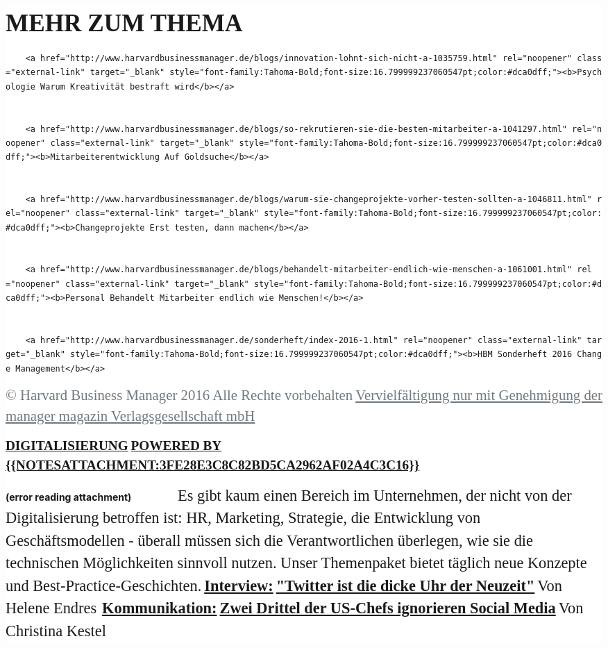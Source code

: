 <span style="font-family:Tahoma-Bold;font-size:26.399999618530273pt;color:#000ff;"><b>MEHR ZUM THEMA</b></span>
		
		<a href="http://www.harvardbusinessmanager.de/blogs/innovation-lohnt-sich-nicht-a-1035759.html" rel="noopener" class="external-link" target="_blank" style="font-family:Tahoma-Bold;font-size:16.799999237060547pt;color:#dca0dff;"><b>Psychologie Warum Kreativität bestraft wird</b></a>
		
		
		<a href="http://www.harvardbusinessmanager.de/blogs/so-rekrutieren-sie-die-besten-mitarbeiter-a-1041297.html" rel="noopener" class="external-link" target="_blank" style="font-family:Tahoma-Bold;font-size:16.799999237060547pt;color:#dca0dff;"><b>Mitarbeiterentwicklung Auf Goldsuche</b></a>
		
		
		<a href="http://www.harvardbusinessmanager.de/blogs/warum-sie-changeprojekte-vorher-testen-sollten-a-1046811.html" rel="noopener" class="external-link" target="_blank" style="font-family:Tahoma-Bold;font-size:16.799999237060547pt;color:#dca0dff;"><b>Changeprojekte Erst testen, dann machen</b></a>
		
		
		<a href="http://www.harvardbusinessmanager.de/blogs/behandelt-mitarbeiter-endlich-wie-menschen-a-1061001.html" rel="noopener" class="external-link" target="_blank" style="font-family:Tahoma-Bold;font-size:16.799999237060547pt;color:#dca0dff;"><b>Personal Behandelt Mitarbeiter endlich wie Menschen!</b></a>
		
		
		<a href="http://www.harvardbusinessmanager.de/sonderheft/index-2016-1.html" rel="noopener" class="external-link" target="_blank" style="font-family:Tahoma-Bold;font-size:16.799999237060547pt;color:#dca0dff;"><b>HBM Sonderheft 2016 Change Management</b></a>
		

<span style="font-family:Tahoma;font-size:15.600000381469727pt;color:#707a80ff;">© Harvard Business Manager 2016</span>
<span style="font-family:Tahoma;font-size:15.600000381469727pt;color:#707a80ff;">Alle Rechte vorbehalten</span>
<a href="http://www.spiegelgruppe-nachdrucke.de/" rel="noopener" class="external-link" target="_blank" style="font-family:Tahoma;font-size:15.600000381469727pt;color:#707a80ff;">Vervielfältigung nur mit Genehmigung der manager magazin Verlagsgesellschaft mbH</a>


<a href="http://www.harvardbusinessmanager.de/thema/digitalisierung/" rel="noopener" class="external-link" target="_blank" style="font-family:Tahoma-Bold;font-size:14.399999618530273pt;color:#000ff;"><b>DIGITALISIERUNG</b></a>
<a href="http://www.harvardbusinessmanager.de/thema/digitalisierung/" rel="noopener" class="external-link" target="_blank" style="font-family:Tahoma-Bold;font-size:14.399999618530273pt;color:#000ff;"><b>POWERED BY  {{NOTESATTACHMENT:3FE28E3C8C82BD5CA2962AF02A4C3C16}}</b></a>
		
 **(error reading attachment)**
 <span style="font-family:Tahoma;font-size:13.199999809265137pt;color:#fffefeff;">Corbis</span>    <span style="font-family:Tahoma;font-size:16.799999237060547pt;color:#000ff;">Es gibt kaum einen Bereich im Unternehmen, der nicht von der Digitalisierung betroffen ist: HR, Marketing, Strategie, die Entwicklung von Geschäftsmodellen - überall müssen sich die Verantwortlichen überlegen, wie sie die technischen Möglichkeiten sinnvoll nutzen. Unser Themenpaket bietet täglich neue Konzepte und Best-Practice-Geschichten.</span>
		<a href="http://www.harvardbusinessmanager.de/extra/artikel/interview-twitter-ist-die-dicke-uhr-der-neuzeit-a-1088057.html" rel="noopener" class="external-link" target="_blank" style="font-family:Tahoma-Bold;font-size:16.799999237060547pt;color:#dca0dff;"><b>Interview:</b></a> <a href="http://www.harvardbusinessmanager.de/extra/artikel/interview-twitter-ist-die-dicke-uhr-der-neuzeit-a-1088057.html" rel="noopener" class="external-link" target="_blank" style="font-family:Tahoma-Bold;font-size:16.799999237060547pt;color:#dca0dff;"><b>"Twitter ist die dicke Uhr der Neuzeit"</b></a> <span style="font-family:Tahoma;font-size:16.799999237060547pt;color:#a6632ff;">Von Helene Endres</span> 
		<a href="http://www.harvardbusinessmanager.de/extra/artikel/mehrheit-der-us-ceos-ist-nicht-in-social-media-praesent-a-1088053.html" rel="noopener" class="external-link" target="_blank" style="font-family:Tahoma-Bold;font-size:16.799999237060547pt;color:#dca0dff;"><b>Kommunikation:</b></a> <a href="http://www.harvardbusinessmanager.de/extra/artikel/mehrheit-der-us-ceos-ist-nicht-in-social-media-praesent-a-1088053.html" rel="noopener" class="external-link" target="_blank" style="font-family:Tahoma-Bold;font-size:16.799999237060547pt;color:#dca0dff;"><b>Zwei Drittel der US-Chefs ignorieren Social Media</b></a> <span style="font-family:Tahoma;font-size:16.799999237060547pt;color:#a6632ff;">Von Christina Kestel</span> 